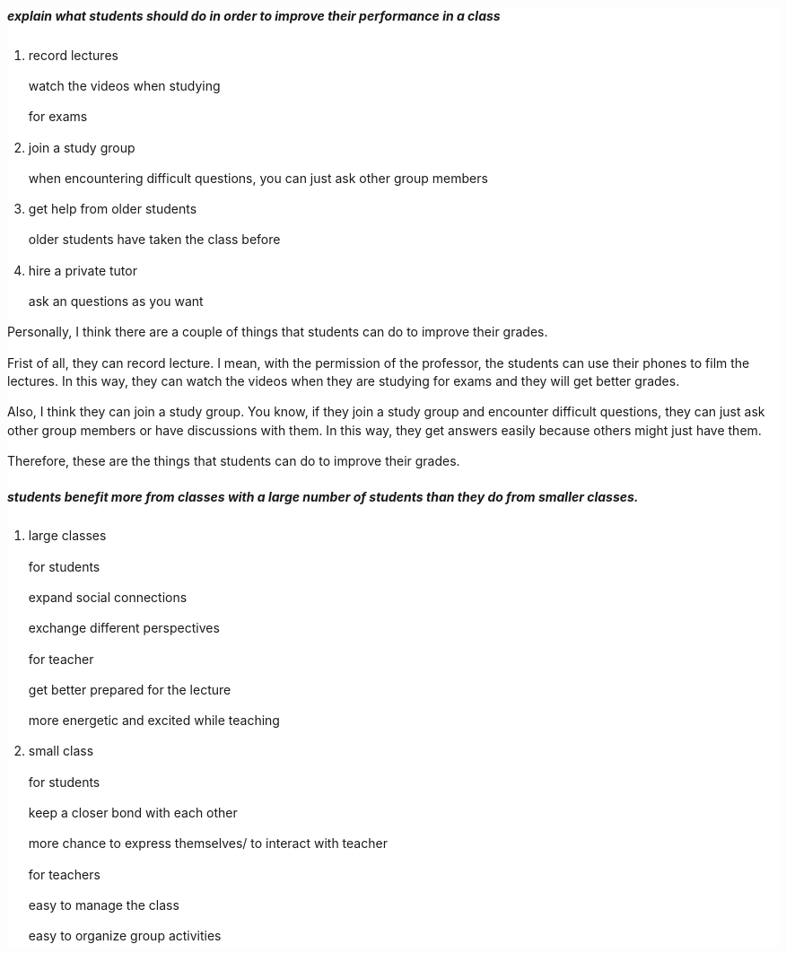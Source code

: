 ##### explain what students should do in order to improve their performance in a class

1. record lectures

   watch the videos when studying

   for exams

2. join a study group

   when encountering difficult questions, you can just ask other group members

3. get help from older students

   older students have taken the class before

4. hire a private tutor

   ask an questions as you want

Personally, I think there are a couple of things that students can do to improve their grades.

Frist of all, they can record lecture. I mean, with the permission of the professor, the students can use their phones to film the lectures. In this way, they can watch the videos when they are studying for exams and they will get better grades.

Also, I think they can join a study group. You know, if they join a study group and encounter difficult questions, they can just ask other group members or have discussions with them. In this way, they get answers easily because others might just have them.

Therefore, these are the things that students can do to improve their grades.

##### students benefit more from classes with a large number of students than they do from smaller classes.

1. large classes

   for students 

   expand social connections

   exchange different perspectives

   for teacher

   get better prepared for the lecture

   more energetic and excited while teaching

2. small class

   for students

   keep a closer bond with each other

   more chance to express themselves/ to interact with teacher

   for teachers

   easy to manage the class

   easy to organize group activities
